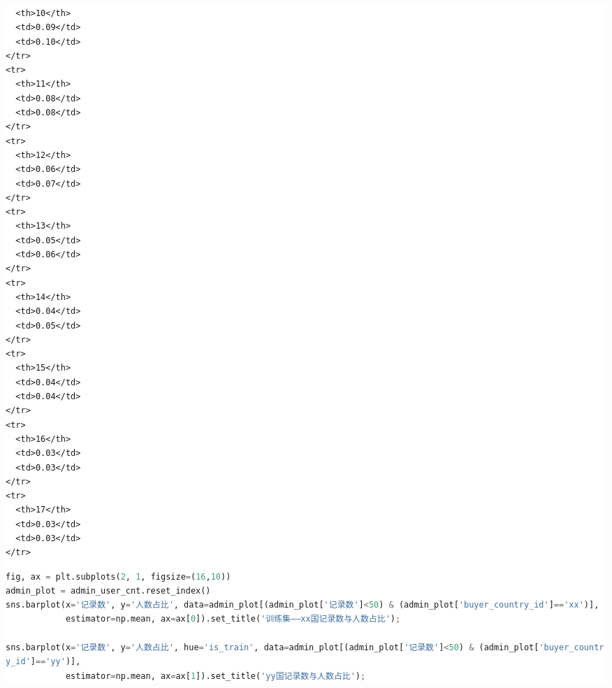       <th>10</th>
      <td>0.09</td>
      <td>0.10</td>
    </tr>
    <tr>
      <th>11</th>
      <td>0.08</td>
      <td>0.08</td>
    </tr>
    <tr>
      <th>12</th>
      <td>0.06</td>
      <td>0.07</td>
    </tr>
    <tr>
      <th>13</th>
      <td>0.05</td>
      <td>0.06</td>
    </tr>
    <tr>
      <th>14</th>
      <td>0.04</td>
      <td>0.05</td>
    </tr>
    <tr>
      <th>15</th>
      <td>0.04</td>
      <td>0.04</td>
    </tr>
    <tr>
      <th>16</th>
      <td>0.03</td>
      <td>0.03</td>
    </tr>
    <tr>
      <th>17</th>
      <td>0.03</td>
      <td>0.03</td>
    </tr>
  </tbody>
</table>
</div>




```python
fig, ax = plt.subplots(2, 1, figsize=(16,10))
admin_plot = admin_user_cnt.reset_index()
sns.barplot(x='记录数', y='人数占比', data=admin_plot[(admin_plot['记录数']<50) & (admin_plot['buyer_country_id']=='xx')], 
            estimator=np.mean, ax=ax[0]).set_title('训练集——xx国记录数与人数占比');

sns.barplot(x='记录数', y='人数占比', hue='is_train', data=admin_plot[(admin_plot['记录数']<50) & (admin_plot['buyer_country_id']=='yy')], 
            estimator=np.mean, ax=ax[1]).set_title('yy国记录数与人数占比');
```
